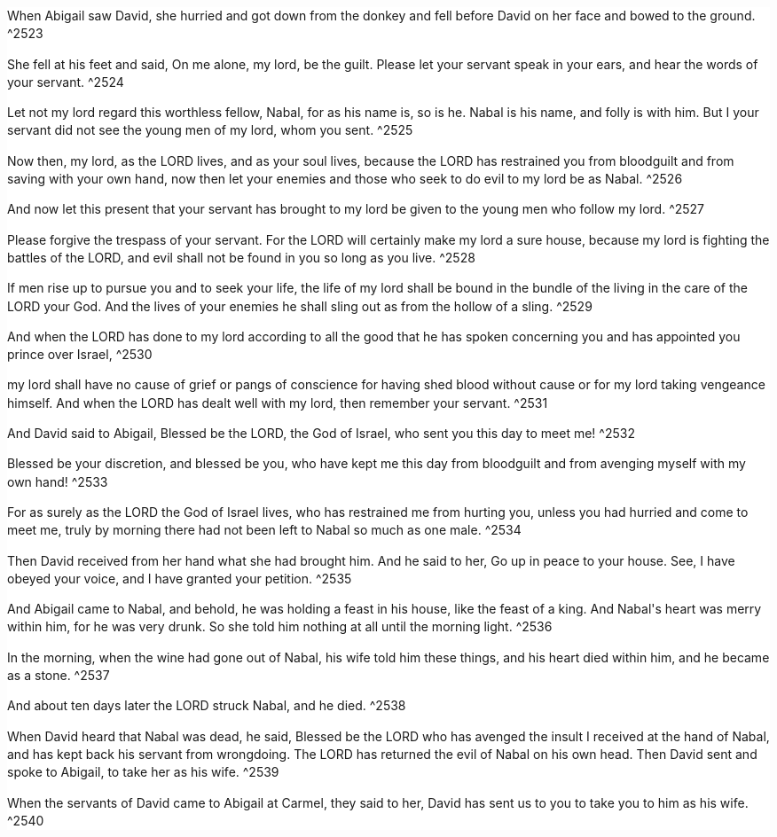 When Abigail saw David, she hurried and got down from the donkey and fell before David on her face and bowed to the ground. ^2523

She fell at his feet and said, On me alone, my lord, be the guilt. Please let your servant speak in your ears, and hear the words of your servant. ^2524

Let not my lord regard this worthless fellow, Nabal, for as his name is, so is he. Nabal is his name, and folly is with him. But I your servant did not see the young men of my lord, whom you sent. ^2525

Now then, my lord, as the LORD lives, and as your soul lives, because the LORD has restrained you from bloodguilt and from saving with your own hand, now then let your enemies and those who seek to do evil to my lord be as Nabal. ^2526

And now let this present that your servant has brought to my lord be given to the young men who follow my lord. ^2527

Please forgive the trespass of your servant. For the LORD will certainly make my lord a sure house, because my lord is fighting the battles of the LORD, and evil shall not be found in you so long as you live. ^2528

If men rise up to pursue you and to seek your life, the life of my lord shall be bound in the bundle of the living in the care of the LORD your God. And the lives of your enemies he shall sling out as from the hollow of a sling. ^2529

And when the LORD has done to my lord according to all the good that he has spoken concerning you and has appointed you prince over Israel, ^2530

my lord shall have no cause of grief or pangs of conscience for having shed blood without cause or for my lord taking vengeance himself. And when the LORD has dealt well with my lord, then remember your servant. ^2531

And David said to Abigail, Blessed be the LORD, the God of Israel, who sent you this day to meet me! ^2532

Blessed be your discretion, and blessed be you, who have kept me this day from bloodguilt and from avenging myself with my own hand! ^2533

For as surely as the LORD the God of Israel lives, who has restrained me from hurting you, unless you had hurried and come to meet me, truly by morning there had not been left to Nabal so much as one male. ^2534

Then David received from her hand what she had brought him. And he said to her, Go up in peace to your house. See, I have obeyed your voice, and I have granted your petition. ^2535

And Abigail came to Nabal, and behold, he was holding a feast in his house, like the feast of a king. And Nabal's heart was merry within him, for he was very drunk. So she told him nothing at all until the morning light. ^2536

In the morning, when the wine had gone out of Nabal, his wife told him these things, and his heart died within him, and he became as a stone. ^2537

And about ten days later the LORD struck Nabal, and he died. ^2538

When David heard that Nabal was dead, he said, Blessed be the LORD who has avenged the insult I received at the hand of Nabal, and has kept back his servant from wrongdoing. The LORD has returned the evil of Nabal on his own head. Then David sent and spoke to Abigail, to take her as his wife. ^2539

When the servants of David came to Abigail at Carmel, they said to her, David has sent us to you to take you to him as his wife. ^2540
